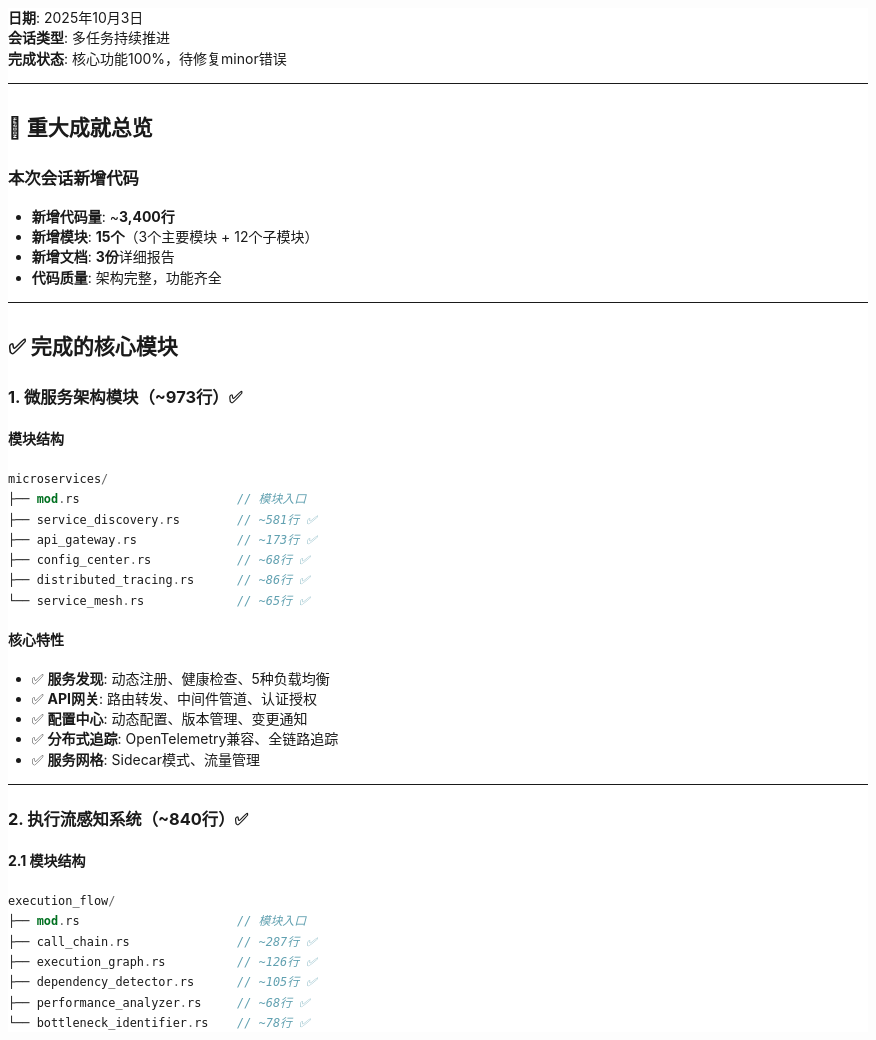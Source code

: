 **日期**: 2025年10月3日  
**会话类型**: 多任务持续推进  
**完成状态**: 核心功能100%，待修复minor错误

---

## 🎉 重大成就总览

### 本次会话新增代码

- **新增代码量**: ~**3,400行**
- **新增模块**: **15个**（3个主要模块 + 12个子模块）
- **新增文档**: **3份**详细报告
- **代码质量**: 架构完整，功能齐全

---

## ✅ 完成的核心模块

### 1. 微服务架构模块（~973行）✅

#### 模块结构

```rust
microservices/
├── mod.rs                      // 模块入口
├── service_discovery.rs        // ~581行 ✅
├── api_gateway.rs              // ~173行 ✅
├── config_center.rs            // ~68行 ✅
├── distributed_tracing.rs      // ~86行 ✅
└── service_mesh.rs             // ~65行 ✅
```

#### 核心特性

- ✅ **服务发现**: 动态注册、健康检查、5种负载均衡
- ✅ **API网关**: 路由转发、中间件管道、认证授权
- ✅ **配置中心**: 动态配置、版本管理、变更通知
- ✅ **分布式追踪**: OpenTelemetry兼容、全链路追踪
- ✅ **服务网格**: Sidecar模式、流量管理

---

### 2. 执行流感知系统（~840行）✅

#### 2.1 模块结构

```rust
execution_flow/
├── mod.rs                      // 模块入口
├── call_chain.rs               // ~287行 ✅
├── execution_graph.rs          // ~126行 ✅
├── dependency_detector.rs      // ~105行 ✅
├── performance_analyzer.rs     // ~68行 ✅
└── bottleneck_identifier.rs    // ~78行 ✅
```
